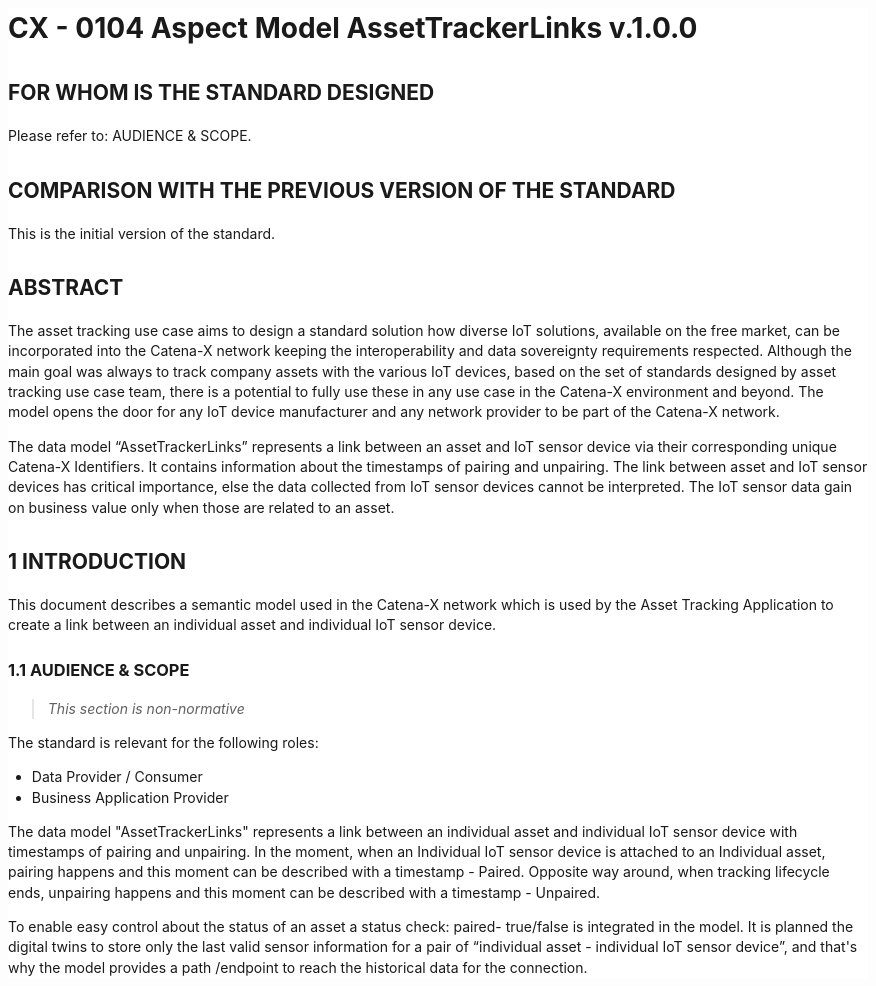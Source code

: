 # CX - 0104 Aspect Model AssetTrackerLinks v.1.0.0

## FOR WHOM IS THE STANDARD DESIGNED

Please refer to: AUDIENCE & SCOPE.

## COMPARISON WITH THE PREVIOUS VERSION OF THE STANDARD

This is the initial version of the standard.

## ABSTRACT

The asset tracking use case aims to design a standard solution how diverse IoT solutions, available on the free market, can be incorporated into the Catena-X network keeping the interoperability and data sovereignty requirements respected. Although the main goal was always to track company assets with the various IoT devices, based on the set of standards designed by asset tracking use case team, there is a potential to fully use these in any use case in the Catena-X environment and beyond. The model opens the door for any IoT device manufacturer and any network provider to be part of the Catena-X network.

The data model “AssetTrackerLinks” represents a link between an asset and IoT sensor device via their corresponding unique Catena-X Identifiers. It contains information about the timestamps of pairing and unpairing. The link between asset and IoT sensor devices has critical importance, else the data collected from IoT sensor devices cannot be interpreted. The IoT sensor data gain on business value only when those are related to an asset.

## 1 INTRODUCTION

This document describes a semantic model used in the Catena-X network which is used by the Asset Tracking Application to create a link between an individual asset and individual IoT sensor device.

### 1.1 AUDIENCE & SCOPE

> *This section is non-normative*

The standard is relevant for the following roles:

- Data Provider / Consumer
- Business Application Provider

The data model "AssetTrackerLinks" represents a link between an individual asset and individual IoT sensor device with timestamps of pairing and unpairing.
In the moment, when an Individual IoT sensor device is attached to an Individual asset, pairing happens and this moment can be described with a timestamp - Paired.
Opposite way around, when tracking lifecycle ends, unpairing happens and this moment can be described with a timestamp - Unpaired.

To enable easy control about the status of an asset a status check: paired- true/false is integrated in the model.
It is planned the digital twins to store only the last valid sensor information for a pair of “individual asset - individual IoT sensor device”, and that's why the model provides a path /endpoint to reach the historical data for the connection.
